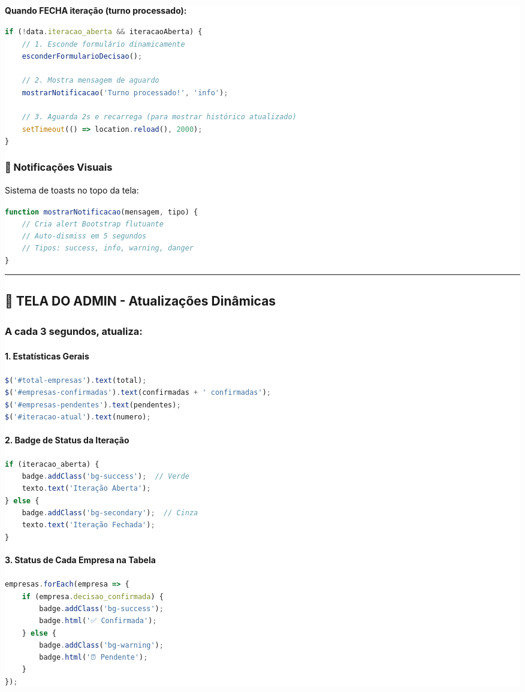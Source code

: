 **Quando FECHA iteração (turno processado):**
```javascript
if (!data.iteracao_aberta && iteracaoAberta) {
    // 1. Esconde formulário dinamicamente
    esconderFormularioDecisao();
    
    // 2. Mostra mensagem de aguardo
    mostrarNotificacao('Turno processado!', 'info');
    
    // 3. Aguarda 2s e recarrega (para mostrar histórico atualizado)
    setTimeout(() => location.reload(), 2000);
}
```

### 🎨 Notificações Visuais

Sistema de toasts no topo da tela:
```javascript
function mostrarNotificacao(mensagem, tipo) {
    // Cria alert Bootstrap flutuante
    // Auto-dismiss em 5 segundos
    // Tipos: success, info, warning, danger
}
```

---

## 👔 TELA DO ADMIN - Atualizações Dinâmicas

### A cada 3 segundos, atualiza:

#### 1. **Estatísticas Gerais**
```javascript
$('#total-empresas').text(total);
$('#empresas-confirmadas').text(confirmadas + ' confirmadas');
$('#empresas-pendentes').text(pendentes);
$('#iteracao-atual').text(numero);
```

#### 2. **Badge de Status da Iteração**
```javascript
if (iteracao_aberta) {
    badge.addClass('bg-success');  // Verde
    texto.text('Iteração Aberta');
} else {
    badge.addClass('bg-secondary');  // Cinza
    texto.text('Iteração Fechada');
}
```

#### 3. **Status de Cada Empresa na Tabela**
```javascript
empresas.forEach(empresa => {
    if (empresa.decisao_confirmada) {
        badge.addClass('bg-success');
        badge.html('✅ Confirmada');
    } else {
        badge.addClass('bg-warning');
        badge.html('⏰ Pendente');
    }
});
```
